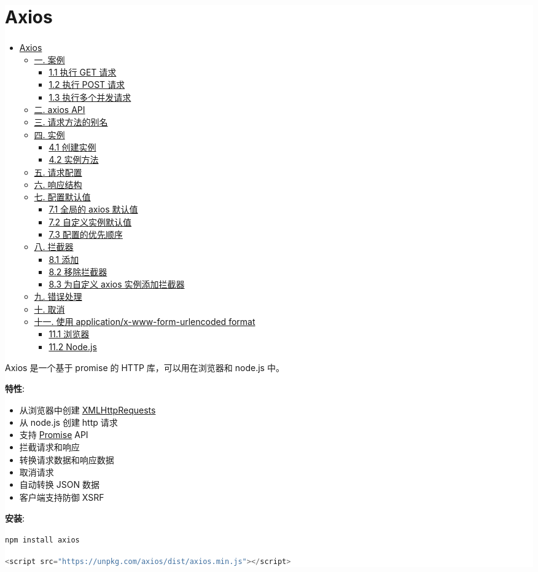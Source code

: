 # Axios





- [Axios](#axios)
  - [一. 案例](#一-案例)
    - [1.1 执行 GET 请求](#11-执行-get-请求)
    - [1.2 执行 POST 请求](#12-执行-post-请求)
    - [1.3 执行多个并发请求](#13-执行多个并发请求)
  - [二. axios API](#二-axios-api)
  - [三. 请求方法的别名](#三-请求方法的别名)
  - [四. 实例](#四-实例)
    - [4.1 创建实例](#41-创建实例)
    - [4.2 实例方法](#42-实例方法)
  - [五. 请求配置](#五-请求配置)
  - [六. 响应结构](#六-响应结构)
  - [七. 配置默认值](#七-配置默认值)
    - [7.1 全局的 axios 默认值](#71-全局的-axios-默认值)
    - [7.2 自定义实例默认值](#72-自定义实例默认值)
    - [7.3 配置的优先顺序](#73-配置的优先顺序)
  - [八. 拦截器](#八-拦截器)
    - [8.1 添加](#81-添加)
    - [8.2 移除拦截器](#82-移除拦截器)
    - [8.3 为自定义 axios 实例添加拦截器](#83-为自定义-axios-实例添加拦截器)
  - [九. 错误处理](#九-错误处理)
  - [十. 取消](#十-取消)
  - [十一. 使用 application/x-www-form-urlencoded format](#十一-使用-applicationx-www-form-urlencoded-format)
    - [11.1 浏览器](#111-浏览器)
    - [11.2 Node.js](#112-nodejs)



Axios 是一个基于 promise 的 HTTP 库，可以用在浏览器和 node.js 中。

**特性**:

- 从浏览器中创建 [XMLHttpRequests](https://developer.mozilla.org/zh-CN/docs/Web/API/XMLHttpRequest)
- 从 node.js 创建 http 请求
- 支持 [Promise](https://developer.mozilla.org/zh-CN/docs/Web/JavaScript/Reference/Global_Objects/Promise) API
- 拦截请求和响应
- 转换请求数据和响应数据
- 取消请求
- 自动转换 JSON 数据
- 客户端支持防御 XSRF

**安装**:

```sh
npm install axios
```

```js
<script src="https://unpkg.com/axios/dist/axios.min.js"></script>
```
